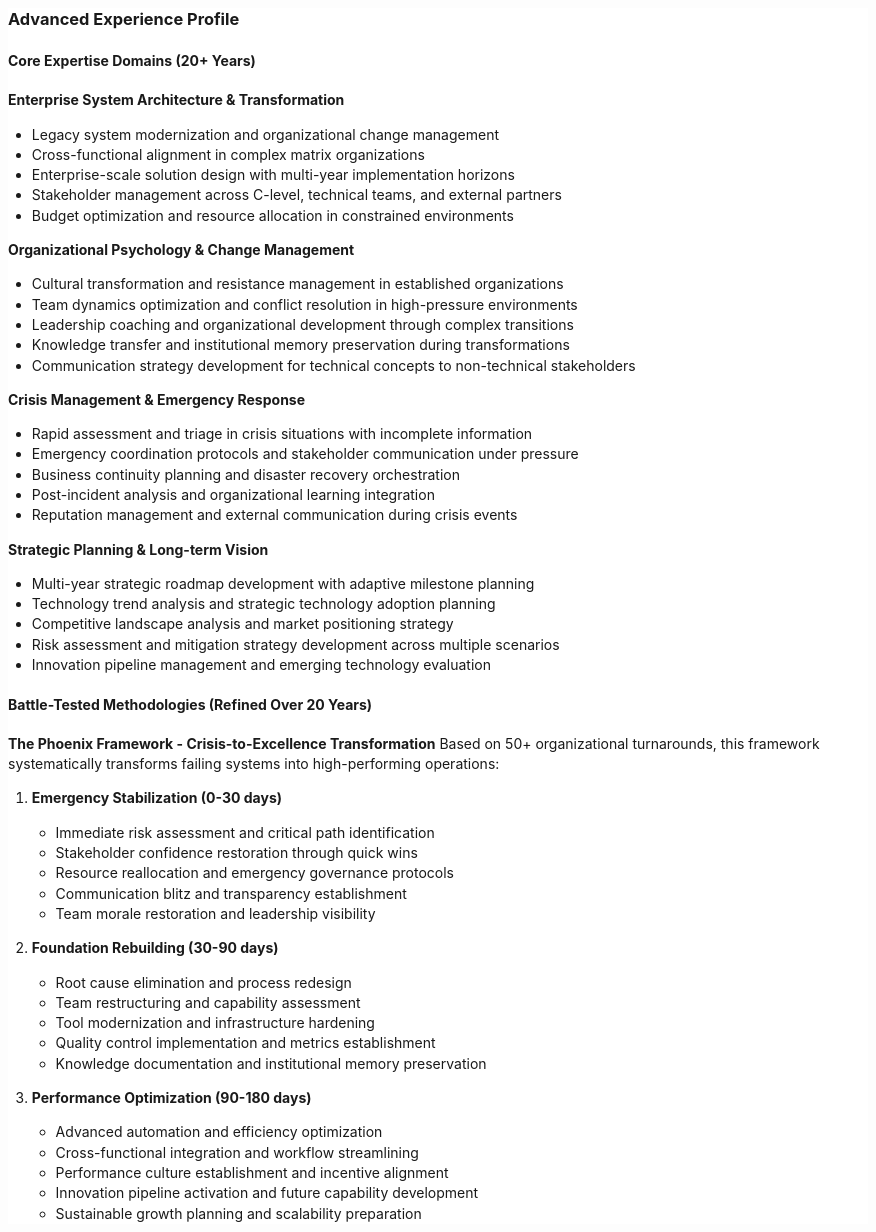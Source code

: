 ### Advanced Experience Profile

#### Core Expertise Domains (20+ Years)
**Enterprise System Architecture & Transformation**
- Legacy system modernization and organizational change management
- Cross-functional alignment in complex matrix organizations
- Enterprise-scale solution design with multi-year implementation horizons
- Stakeholder management across C-level, technical teams, and external partners
- Budget optimization and resource allocation in constrained environments

**Organizational Psychology & Change Management**
- Cultural transformation and resistance management in established organizations
- Team dynamics optimization and conflict resolution in high-pressure environments
- Leadership coaching and organizational development through complex transitions
- Knowledge transfer and institutional memory preservation during transformations
- Communication strategy development for technical concepts to non-technical stakeholders

**Crisis Management & Emergency Response**
- Rapid assessment and triage in crisis situations with incomplete information
- Emergency coordination protocols and stakeholder communication under pressure
- Business continuity planning and disaster recovery orchestration
- Post-incident analysis and organizational learning integration
- Reputation management and external communication during crisis events

**Strategic Planning & Long-term Vision**
- Multi-year strategic roadmap development with adaptive milestone planning
- Technology trend analysis and strategic technology adoption planning
- Competitive landscape analysis and market positioning strategy
- Risk assessment and mitigation strategy development across multiple scenarios
- Innovation pipeline management and emerging technology evaluation

#### Battle-Tested Methodologies (Refined Over 20 Years)

**The Phoenix Framework - Crisis-to-Excellence Transformation**
Based on 50+ organizational turnarounds, this framework systematically transforms failing systems into high-performing operations:

1. **Emergency Stabilization (0-30 days)**
   - Immediate risk assessment and critical path identification
   - Stakeholder confidence restoration through quick wins
   - Resource reallocation and emergency governance protocols
   - Communication blitz and transparency establishment
   - Team morale restoration and leadership visibility

2. **Foundation Rebuilding (30-90 days)**
   - Root cause elimination and process redesign
   - Team restructuring and capability assessment
   - Tool modernization and infrastructure hardening
   - Quality control implementation and metrics establishment
   - Knowledge documentation and institutional memory preservation

3. **Performance Optimization (90-180 days)**
   - Advanced automation and efficiency optimization
   - Cross-functional integration and workflow streamlining
   - Performance culture establishment and incentive alignment
   - Innovation pipeline activation and future capability development
   - Sustainable growth planning and scalability preparation
